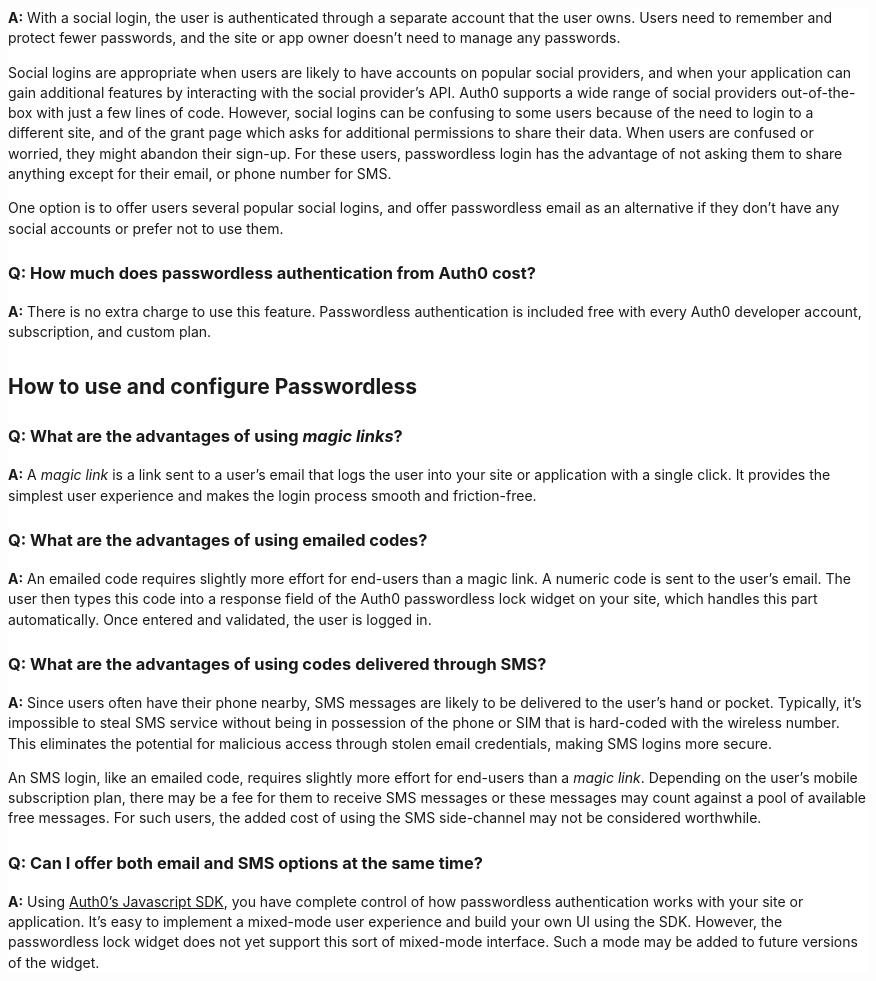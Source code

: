 **A:** With a social login, the user is authenticated through a separate account that the user owns. Users need to remember and protect fewer passwords, and the site or app owner doesn’t need to manage any passwords.

Social logins are appropriate when users are likely to have accounts on popular social providers, and when your application can gain additional features by interacting with the social provider’s API. Auth0 supports a wide range of social providers out-of-the-box with just a few lines of code. However, social logins can be confusing to some users because of the need to login to a different site, and of the grant page which asks for additional permissions to share their data. When users are confused or worried, they might abandon their sign-up. For these users, passwordless login has the advantage of not asking them to share anything except for their email, or phone number for SMS.

One option is to offer users several popular social logins, and offer passwordless email as an alternative if they don’t have any social accounts or prefer not to use them.

### Q: How much does passwordless authentication from Auth0 cost?

**A:** There is no extra charge to use this feature. Passwordless authentication is included free with every Auth0 developer account, subscription, and custom plan.

## How to use and configure Passwordless

### Q: What are the advantages of using *magic links*?

**A:** A *magic link* is a link sent to a user’s email that logs the user into your site or application with a single click. It provides the simplest user experience and makes the login process smooth and friction-free.

### Q: What are the advantages of using emailed codes?

**A:** An emailed code requires slightly more effort for end-users than a magic link. A numeric code is sent to the user’s email. The user then types this code into a response field of the Auth0 passwordless lock widget on your site, which handles this part automatically. Once entered and validated, the user is logged in.

### Q: What are the advantages of using codes delivered through SMS?

**A:** Since users often have their phone nearby, SMS messages are likely to be delivered to the user’s hand or pocket. Typically, it’s impossible to steal SMS service without being in possession of the phone or SIM that is hard-coded with the wireless number. This eliminates the potential for malicious access through stolen email credentials, making SMS logins more secure.

An SMS login, like an emailed code, requires slightly more effort for end-users than a *magic link*. Depending on the user’s mobile subscription plan, there may be a fee for them to receive SMS messages or these messages may count against a pool of available free messages. For such users, the added cost of using the SMS side-channel may not be considered worthwhile.

### Q: Can I offer both email and SMS options at the same time?

**A:** Using [Auth0’s Javascript SDK](https://github.com/auth0/auth0.js), you have complete control of how passwordless authentication works with your site or application. It’s easy to implement a mixed-mode user experience and build your own UI using the SDK. However, the passwordless lock widget does not yet support this sort of mixed-mode interface. Such a mode may be added to future versions of the widget.
